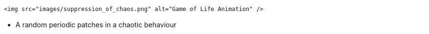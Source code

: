     <img src="images/suppression_of_chaos.png" alt="Game of Life Animation" />
</div>

- A random periodic patches in a chaotic behaviour

<div style="text-align: center;">